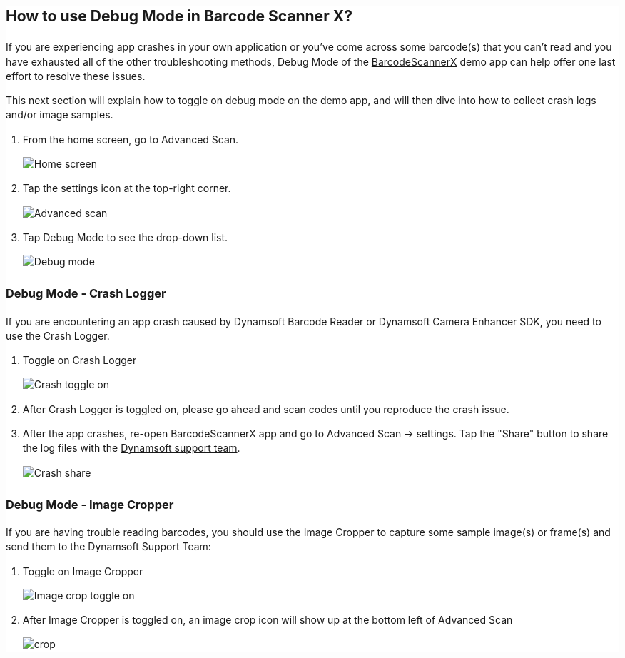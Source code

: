 ## How to use Debug Mode in Barcode Scanner X?

If you are experiencing app crashes in your own application or you’ve come across some barcode(s) that you can’t read and you have exhausted all of the other troubleshooting methods, Debug Mode of the [BarcodeScannerX](https://www.dynamsoft.com/barcode-reader/sdk-mobile/#appDemo) demo app can help offer one last effort to resolve these issues.

This next section will explain how to toggle on debug mode on the demo app, and will then dive into how to collect crash logs and/or image samples.

1. From the home screen, go to Advanced Scan.

    <img src="../../assets/home_screen.jpg" alt="Home screen"  width="50%" height="50%">

2. Tap the settings icon at the top-right corner.

    <img src="../../assets/advanced_scan.jpg" alt="Advanced scan"  width="50%" height="50%">

3. Tap Debug Mode to see the drop-down list.

    <img src="../../assets/debug_mode.jpg" alt="Debug mode"  width="50%" height="50%">

### Debug Mode - Crash Logger

If you are encountering an app crash caused by Dynamsoft Barcode Reader or Dynamsoft Camera Enhancer SDK, you need to use the Crash Logger.

1. Toggle on Crash Logger

    <img src="../../assets/crash_toggle_on.jpg" alt="Crash toggle on"  width="50%" height="50%">

2. After Crash Logger is toggled on, please go ahead and scan codes until you reproduce the crash issue.

3. After the app crashes, re-open BarcodeScannerX app and go to Advanced Scan -> settings. Tap the "Share" button to share the log files with the [Dynamsoft support team](https://www.dynamsoft.com/contact/?ver=latest).

    <img src="../../assets/crash_share.jpg" alt="Crash share"  width="50%" height="50%">

### Debug Mode - Image Cropper

If you are having trouble reading barcodes, you should use the Image Cropper to capture some sample image(s) or frame(s) and send them to the Dynamsoft Support Team:

1. Toggle on Image Cropper

    <img src="../../assets/image_cropper_toggle.jpg" alt="Image crop toggle on"  width="50%" height="50%">

2. After Image Cropper is toggled on, an image crop icon will show up at the bottom left of Advanced Scan

    <img src="../../assets/crop.jpg" alt="crop"  width="50%" height="50%">
